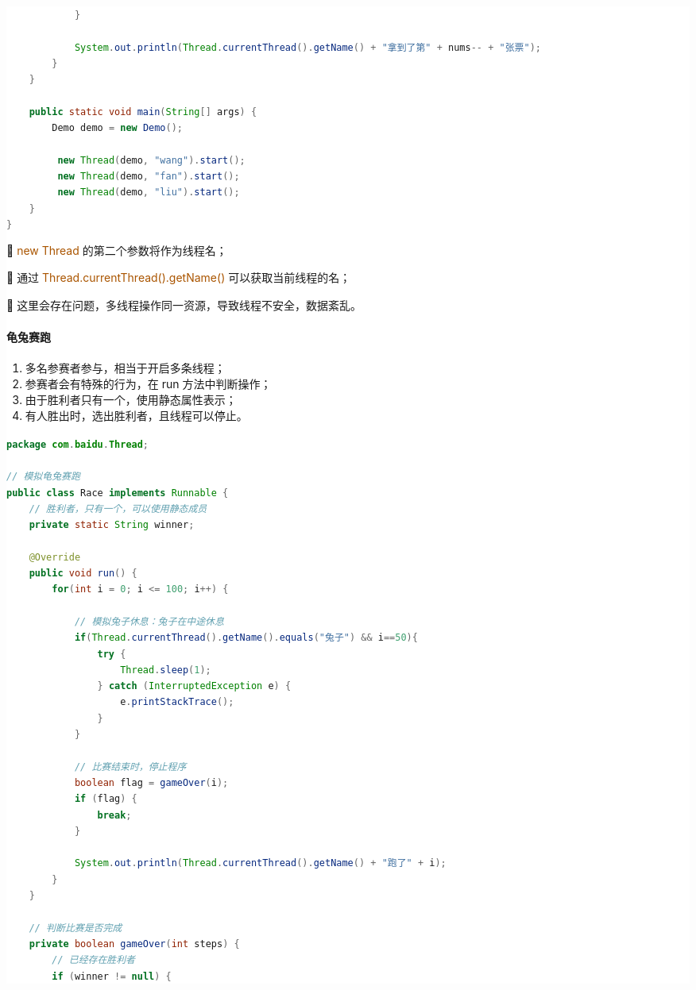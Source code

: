 ```java
            }

            System.out.println(Thread.currentThread().getName() + "拿到了第" + nums-- + "张票");
        }
    }

    public static void main(String[] args) {
        Demo demo = new Demo();

         new Thread(demo, "wang").start();
         new Thread(demo, "fan").start();
         new Thread(demo, "liu").start();
    }
}
```

:ghost: <span style="color: #a50">new Thread</span> 的第二个参数将作为线程名；

:ghost: 通过 <span style="color: #a50">Thread.currentThread().getName()</span> 可以获取当前线程的名；

:octopus: 这里会存在问题，多线程操作同一资源，导致线程不安全，数据紊乱。



#### 龟兔赛跑

1. 多名参赛者参与，相当于开启多条线程；
2. 参赛者会有特殊的行为，在 run 方法中判断操作；
3. 由于胜利者只有一个，使用静态属性表示；
4. 有人胜出时，选出胜利者，且线程可以停止。

```java
package com.baidu.Thread;

// 模拟龟兔赛跑
public class Race implements Runnable {
    // 胜利者，只有一个，可以使用静态成员
    private static String winner;

    @Override
    public void run() {
        for(int i = 0; i <= 100; i++) {

            // 模拟兔子休息：兔子在中途休息
            if(Thread.currentThread().getName().equals("兔子") && i==50){
                try {
                    Thread.sleep(1);
                } catch (InterruptedException e) {
                    e.printStackTrace();
                }
            }

            // 比赛结束时，停止程序
            boolean flag = gameOver(i);
            if (flag) {
                break;
            }

            System.out.println(Thread.currentThread().getName() + "跑了" + i);
        }
    }

    // 判断比赛是否完成
    private boolean gameOver(int steps) {
        // 已经存在胜利者
        if (winner != null) {
```